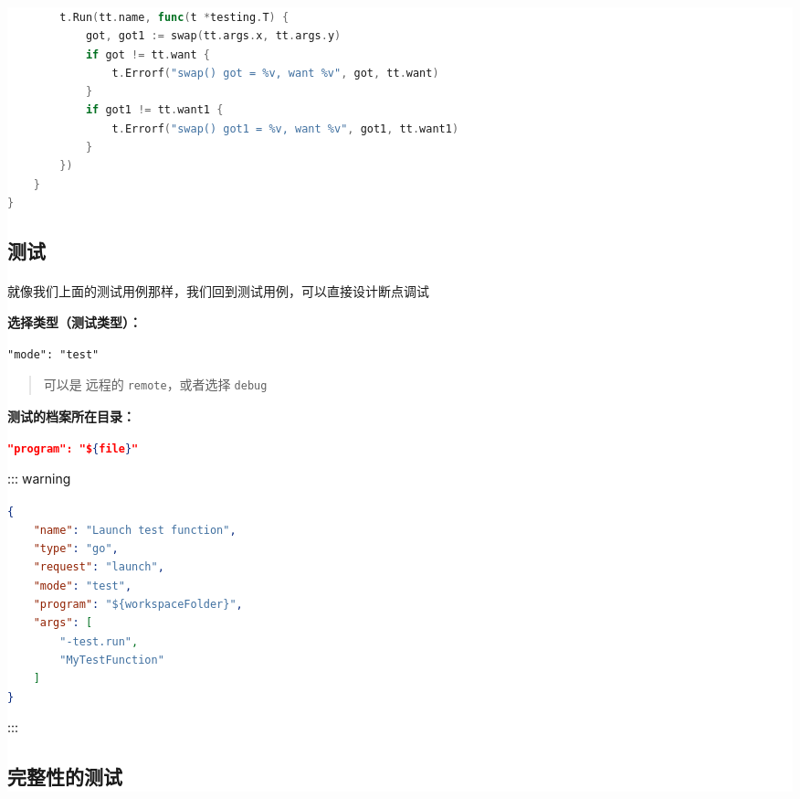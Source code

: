 ```go
		t.Run(tt.name, func(t *testing.T) {
			got, got1 := swap(tt.args.x, tt.args.y)
			if got != tt.want {
				t.Errorf("swap() got = %v, want %v", got, tt.want)
			}
			if got1 != tt.want1 {
				t.Errorf("swap() got1 = %v, want %v", got1, tt.want1)
			}
		})
	}
}

```



## 测试

就像我们上面的测试用例那样，我们回到测试用例，可以直接设计断点调试

**选择类型（测试类型）：**

```
"mode": "test"
```

> 可以是 远程的 `remote`，或者选择 `debug`



**测试的档案所在目录：**

```json
"program": "${file}"
```



::: warning 

```json
{
    "name": "Launch test function",
    "type": "go",
    "request": "launch",
    "mode": "test",
    "program": "${workspaceFolder}",
    "args": [
        "-test.run",
        "MyTestFunction"
    ]
}
```

:::



## 完整性的测试
